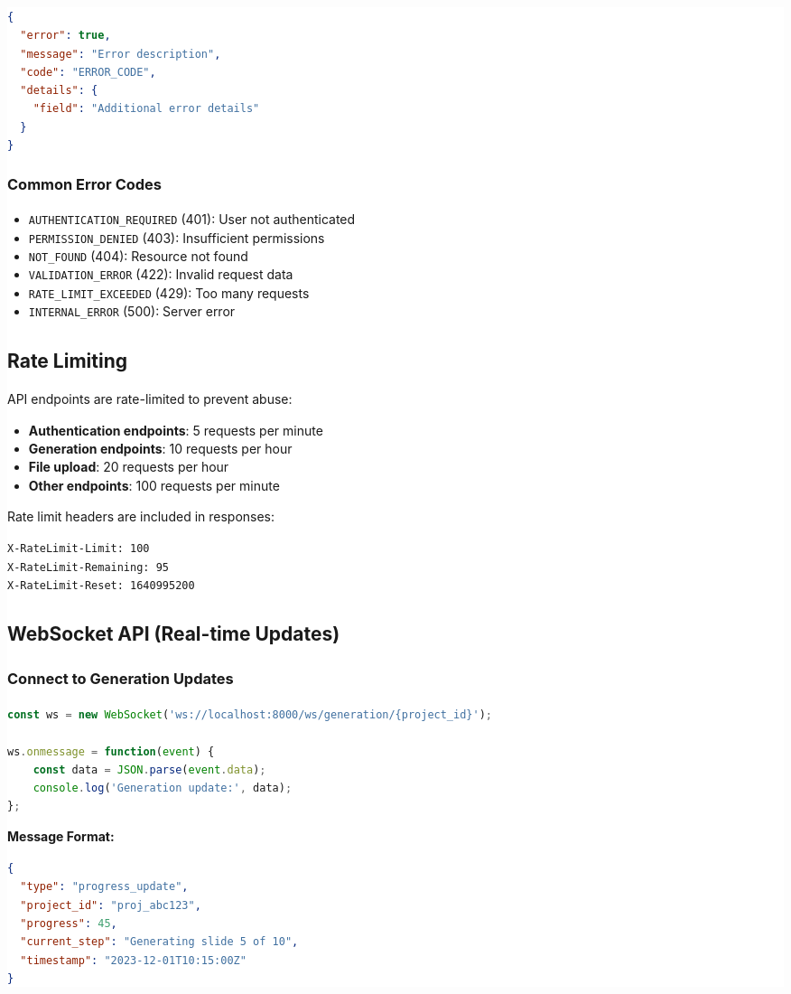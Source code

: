 ```json
{
  "error": true,
  "message": "Error description",
  "code": "ERROR_CODE",
  "details": {
    "field": "Additional error details"
  }
}
```

### Common Error Codes

- `AUTHENTICATION_REQUIRED` (401): User not authenticated
- `PERMISSION_DENIED` (403): Insufficient permissions
- `NOT_FOUND` (404): Resource not found
- `VALIDATION_ERROR` (422): Invalid request data
- `RATE_LIMIT_EXCEEDED` (429): Too many requests
- `INTERNAL_ERROR` (500): Server error

## Rate Limiting

API endpoints are rate-limited to prevent abuse:

- **Authentication endpoints**: 5 requests per minute
- **Generation endpoints**: 10 requests per hour
- **File upload**: 20 requests per hour
- **Other endpoints**: 100 requests per minute

Rate limit headers are included in responses:
```
X-RateLimit-Limit: 100
X-RateLimit-Remaining: 95
X-RateLimit-Reset: 1640995200
```

## WebSocket API (Real-time Updates)

### Connect to Generation Updates
```javascript
const ws = new WebSocket('ws://localhost:8000/ws/generation/{project_id}');

ws.onmessage = function(event) {
    const data = JSON.parse(event.data);
    console.log('Generation update:', data);
};
```

**Message Format:**
```json
{
  "type": "progress_update",
  "project_id": "proj_abc123",
  "progress": 45,
  "current_step": "Generating slide 5 of 10",
  "timestamp": "2023-12-01T10:15:00Z"
}
```
